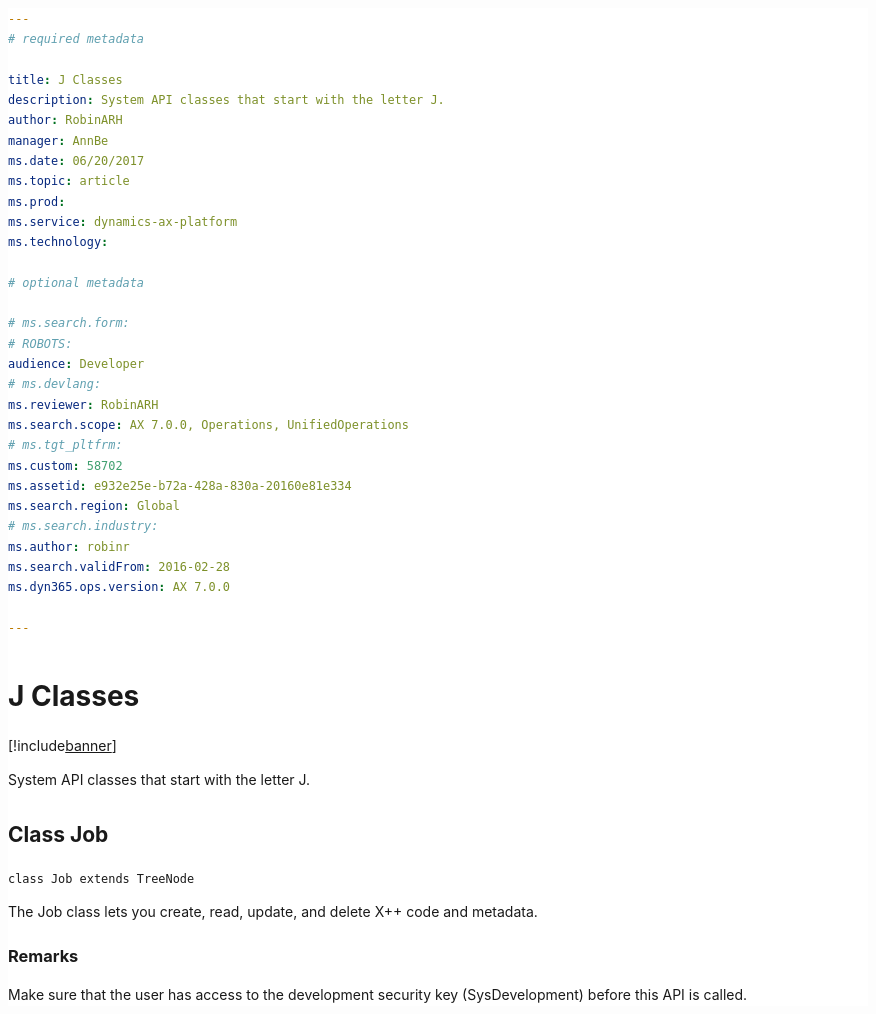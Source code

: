 ```yaml
---
# required metadata

title: J Classes
description: System API classes that start with the letter J.
author: RobinARH
manager: AnnBe
ms.date: 06/20/2017
ms.topic: article
ms.prod: 
ms.service: dynamics-ax-platform
ms.technology: 

# optional metadata

# ms.search.form: 
# ROBOTS: 
audience: Developer
# ms.devlang: 
ms.reviewer: RobinARH
ms.search.scope: AX 7.0.0, Operations, UnifiedOperations
# ms.tgt_pltfrm: 
ms.custom: 58702
ms.assetid: e932e25e-b72a-428a-830a-20160e81e334
ms.search.region: Global
# ms.search.industry: 
ms.author: robinr
ms.search.validFrom: 2016-02-28
ms.dyn365.ops.version: AX 7.0.0

---
```


# J Classes

[!include[banner](../includes/banner.md)]


System API classes that start with the letter J.

Class Job
---------

    class Job extends TreeNode

The Job class lets you create, read, update, and delete X++ code and metadata.

### Remarks

Make sure that the user has access to the development security key (SysDevelopment) before this API is called.
